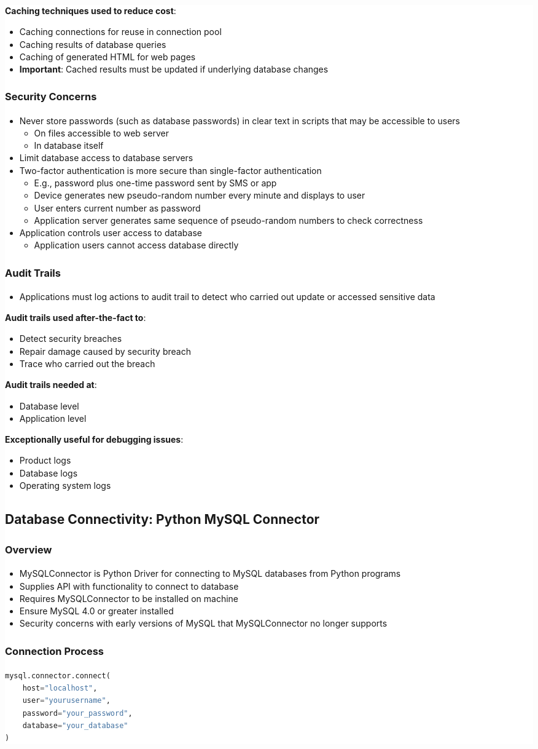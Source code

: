 **Caching techniques used to reduce cost**:
- Caching connections for reuse in connection pool
- Caching results of database queries
- Caching of generated HTML for web pages
- **Important**: Cached results must be updated if underlying database changes

### Security Concerns
- Never store passwords (such as database passwords) in clear text in scripts that may be accessible to users
  - On files accessible to web server
  - In database itself
- Limit database access to database servers
- Two-factor authentication is more secure than single-factor authentication
  - E.g., password plus one-time password sent by SMS or app
  - Device generates new pseudo-random number every minute and displays to user
  - User enters current number as password
  - Application server generates same sequence of pseudo-random numbers to check correctness
- Application controls user access to database
  - Application users cannot access database directly

### Audit Trails
- Applications must log actions to audit trail to detect who carried out update or accessed sensitive data

**Audit trails used after-the-fact to**:
- Detect security breaches
- Repair damage caused by security breach
- Trace who carried out the breach

**Audit trails needed at**:
- Database level
- Application level

**Exceptionally useful for debugging issues**:
- Product logs
- Database logs
- Operating system logs

## Database Connectivity: Python MySQL Connector

### Overview
- MySQLConnector is Python Driver for connecting to MySQL databases from Python programs
- Supplies API with functionality to connect to database
- Requires MySQLConnector to be installed on machine
- Ensure MySQL 4.0 or greater installed
- Security concerns with early versions of MySQL that MySQLConnector no longer supports

### Connection Process
```python
mysql.connector.connect(
    host="localhost",
    user="yourusername", 
    password="your_password",
    database="your_database"
)
```
